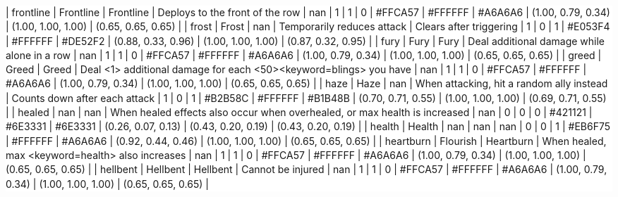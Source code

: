 | frontline        | Frontline        | Frontline                                                                                                                      | Deploys to the front of the row                                                                                                                                                                                     | nan                                          |      1 |           1 |           0 | #FFCA57             | #FFFFFF            | #A6A6A6            | (1.00, 0.79, 0.34)     | (1.00, 1.00, 1.00)    | (0.65, 0.65, 0.65)    |
| frost            | Frost            | nan                                                                                                                            | Temporarily reduces attack                                                                                                                                                                                          | Clears after triggering                      |      1 |           0 |           1 | #E053F4             | #FFFFFF            | #DE52F2            | (0.88, 0.33, 0.96)     | (1.00, 1.00, 1.00)    | (0.87, 0.32, 0.95)    |
| fury             | Fury             | Fury                                                                                                                           | Deal additional damage while alone in a row                                                                                                                                                                         | nan                                          |      1 |           1 |           0 | #FFCA57             | #FFFFFF            | #A6A6A6            | (1.00, 0.79, 0.34)     | (1.00, 1.00, 1.00)    | (0.65, 0.65, 0.65)    |
| greed            | Greed            | Greed                                                                                                                          | Deal <1> additional damage for each <50><keyword=blings> you have                                                                                                                                                   | nan                                          |      1 |           1 |           0 | #FFCA57             | #FFFFFF            | #A6A6A6            | (1.00, 0.79, 0.34)     | (1.00, 1.00, 1.00)    | (0.65, 0.65, 0.65)    |
| haze             | Haze             | nan                                                                                                                            | When attacking, hit a random ally instead                                                                                                                                                                           | Counts down after each attack                |      1 |           0 |           1 | #B2B58C             | #FFFFFF            | #B1B48B            | (0.70, 0.71, 0.55)     | (1.00, 1.00, 1.00)    | (0.69, 0.71, 0.55)    |
| healed           | nan              | nan                                                                                                                            | When healed effects also occur when overhealed, or max health is increased                                                                                                                                          | nan                                          |      0 |           0 |           0 | #421121             | #6E3331            | #6E3331            | (0.26, 0.07, 0.13)     | (0.43, 0.20, 0.19)    | (0.43, 0.20, 0.19)    |
| health           | Health           | nan                                                                                                                            | nan                                                                                                                                                                                                                 | nan                                          |      0 |           0 |           1 | #EB6F75             | #FFFFFF            | #A6A6A6            | (0.92, 0.44, 0.46)     | (1.00, 1.00, 1.00)    | (0.65, 0.65, 0.65)    |
| heartburn        | Flourish         | Heartburn                                                                                                                      | When healed, max <keyword=health> also increases                                                                                                                                                                    | nan                                          |      1 |           1 |           0 | #FFCA57             | #FFFFFF            | #A6A6A6            | (1.00, 0.79, 0.34)     | (1.00, 1.00, 1.00)    | (0.65, 0.65, 0.65)    |
| hellbent         | Hellbent         | Hellbent                                                                                                                       | Cannot be injured                                                                                                                                                                                                   | nan                                          |      1 |           1 |           0 | #FFCA57             | #FFFFFF            | #A6A6A6            | (1.00, 0.79, 0.34)     | (1.00, 1.00, 1.00)    | (0.65, 0.65, 0.65)    |